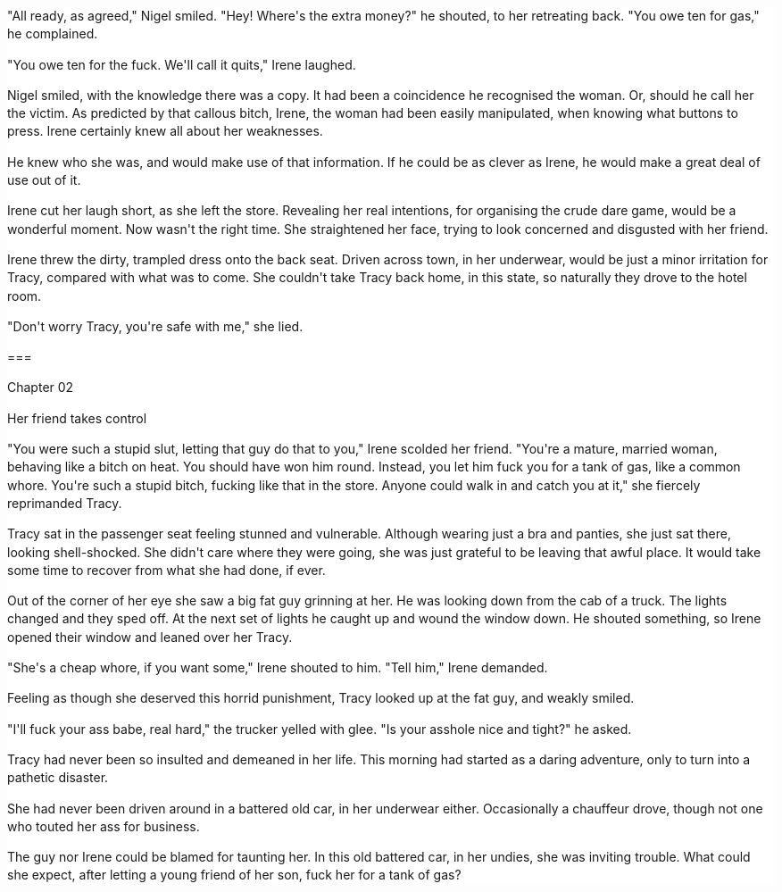 "All ready, as agreed," Nigel smiled. "Hey! Where's the extra money?" he shouted, to her retreating back. "You owe ten for gas," he complained. 

"You owe ten for the fuck. We'll call it quits," Irene laughed. 

Nigel smiled, with the knowledge there was a copy. It had been a coincidence he recognised the woman. Or, should he call her the victim. As predicted by that callous bitch, Irene, the woman had been easily manipulated, when knowing what buttons to press. Irene certainly knew all about her weaknesses. 

He knew who she was, and would make use of that information. If he could be as clever as Irene, he would make a great deal of use out of it. 

Irene cut her laugh short, as she left the store. Revealing her real intentions, for organising the crude dare game, would be a wonderful moment. Now wasn't the right time. She straightened her face, trying to look concerned and disgusted with her friend. 

Irene threw the dirty, trampled dress onto the back seat. Driven across town, in her underwear, would be just a minor irritation for Tracy, compared with what was to come. She couldn't take Tracy back home, in this state, so naturally they drove to the hotel room. 

"Don't worry Tracy, you're safe with me," she lied.  

===

Chapter 02 

Her friend takes control 

"You were such a stupid slut, letting that guy do that to you," Irene scolded her friend. "You're a mature, married woman, behaving like a bitch on heat. You should have won him round. Instead, you let him fuck you for a tank of gas, like a common whore. You're such a stupid bitch, fucking like that in the store. Anyone could walk in and catch you at it," she fiercely reprimanded Tracy. 

Tracy sat in the passenger seat feeling stunned and vulnerable. Although wearing just a bra and panties, she just sat there, looking shell-shocked. She didn't care where they were going, she was just grateful to be leaving that awful place. It would take some time to recover from what she had done, if ever. 

Out of the corner of her eye she saw a big fat guy grinning at her. He was looking down from the cab of a truck. The lights changed and they sped off. At the next set of lights he caught up and wound the window down. He shouted something, so Irene opened their window and leaned over her Tracy. 

"She's a cheap whore, if you want some," Irene shouted to him. "Tell him," Irene demanded. 

Feeling as though she deserved this horrid punishment, Tracy looked up at the fat guy, and weakly smiled. 

"I'll fuck your ass babe, real hard," the trucker yelled with glee. "Is your asshole nice and tight?" he asked. 

Tracy had never been so insulted and demeaned in her life. This morning had started as a daring adventure, only to turn into a pathetic disaster. 

She had never been driven around in a battered old car, in her underwear either. Occasionally a chauffeur drove, though not one who touted her ass for business. 

The guy nor Irene could be blamed for taunting her. In this old battered car, in her undies, she was inviting trouble. What could she expect, after letting a young friend of her son, fuck her for a tank of gas? 
